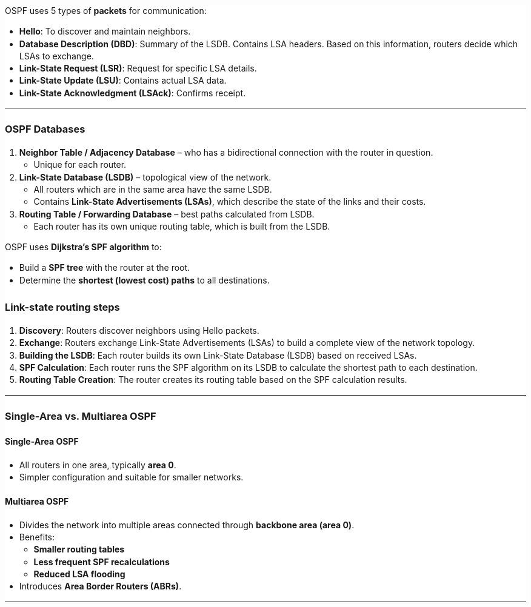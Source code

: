 OSPF uses 5 types of **packets** for communication:

- **Hello**: To discover and maintain neighbors.
- **Database Description (DBD)**: Summary of the LSDB. Contains LSA headers. Based on this information, routers decide which LSAs to exchange.
- **Link-State Request (LSR)**: Request for specific LSA details.
- **Link-State Update (LSU)**: Contains actual LSA data.
- **Link-State Acknowledgment (LSAck)**: Confirms receipt.

---

### **OSPF Databases**

1. **Neighbor Table / Adjacency Database**
   – who has a bidirectional connection with the router in question.
   - Unique for each router.
2. **Link-State Database (LSDB)** – topological view of the network.
   - All routers which are in the same area have the same LSDB.
   - Contains **Link-State Advertisements (LSAs)**, which describe the state of the links and their costs.
3. **Routing Table / Forwarding Database** – best paths calculated from LSDB.
   - Each router has its own unique routing table, which is built from the LSDB.

OSPF uses **Dijkstra’s SPF algorithm** to:

- Build a **SPF tree** with the router at the root.
- Determine the **shortest (lowest cost) paths** to all destinations.

### **Link-state routing steps**

1. **Discovery**: Routers discover neighbors using Hello packets.
2. **Exchange**: Routers exchange Link-State Advertisements (LSAs) to build a complete view of the network topology.
3. **Building the LSDB**: Each router builds its own Link-State Database (LSDB) based on received LSAs.
4. **SPF Calculation**: Each router runs the SPF algorithm on its LSDB to calculate the shortest path to each destination.
5. **Routing Table Creation**: The router creates its routing table based on the SPF calculation results.

---

### **Single-Area vs. Multiarea OSPF**

#### **Single-Area OSPF**

- All routers in one area, typically **area 0**.
- Simpler configuration and suitable for smaller networks.

#### **Multiarea OSPF**

- Divides the network into multiple areas connected through **backbone area (area 0)**.
- Benefits:
  - **Smaller routing tables**
  - **Less frequent SPF recalculations**
  - **Reduced LSA flooding**
- Introduces **Area Border Routers (ABRs)**.

---